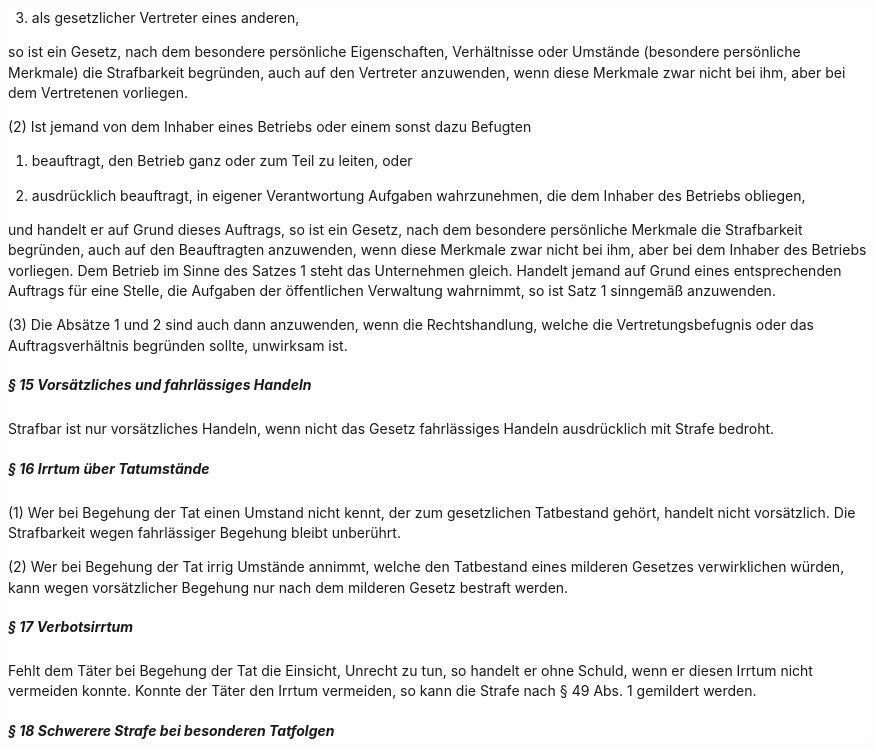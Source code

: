 
3.  als gesetzlicher Vertreter eines anderen,



so ist ein Gesetz, nach dem besondere persönliche Eigenschaften,
Verhältnisse oder Umstände (besondere persönliche Merkmale) die
Strafbarkeit begründen, auch auf den Vertreter anzuwenden, wenn diese
Merkmale zwar nicht bei ihm, aber bei dem Vertretenen vorliegen.

(2) Ist jemand von dem Inhaber eines Betriebs oder einem sonst dazu
Befugten

1.  beauftragt, den Betrieb ganz oder zum Teil zu leiten, oder


2.  ausdrücklich beauftragt, in eigener Verantwortung Aufgaben
    wahrzunehmen, die dem Inhaber des Betriebs obliegen,



und handelt er auf Grund dieses Auftrags, so ist ein Gesetz, nach dem
besondere persönliche Merkmale die Strafbarkeit begründen, auch auf
den Beauftragten anzuwenden, wenn diese Merkmale zwar nicht bei ihm,
aber bei dem Inhaber des Betriebs vorliegen. Dem Betrieb im Sinne des
Satzes 1 steht das Unternehmen gleich. Handelt jemand auf Grund eines
entsprechenden Auftrags für eine Stelle, die Aufgaben der öffentlichen
Verwaltung wahrnimmt, so ist Satz 1 sinngemäß anzuwenden.

(3) Die Absätze 1 und 2 sind auch dann anzuwenden, wenn die
Rechtshandlung, welche die Vertretungsbefugnis oder das
Auftragsverhältnis begründen sollte, unwirksam ist.


##### § 15 Vorsätzliches und fahrlässiges Handeln

Strafbar ist nur vorsätzliches Handeln, wenn nicht das Gesetz
fahrlässiges Handeln ausdrücklich mit Strafe bedroht.


##### § 16 Irrtum über Tatumstände

(1) Wer bei Begehung der Tat einen Umstand nicht kennt, der zum
gesetzlichen Tatbestand gehört, handelt nicht vorsätzlich. Die
Strafbarkeit wegen fahrlässiger Begehung bleibt unberührt.

(2) Wer bei Begehung der Tat irrig Umstände annimmt, welche den
Tatbestand eines milderen Gesetzes verwirklichen würden, kann wegen
vorsätzlicher Begehung nur nach dem milderen Gesetz bestraft werden.


##### § 17 Verbotsirrtum

Fehlt dem Täter bei Begehung der Tat die Einsicht, Unrecht zu tun, so
handelt er ohne Schuld, wenn er diesen Irrtum nicht vermeiden konnte.
Konnte der Täter den Irrtum vermeiden, so kann die Strafe nach § 49
Abs. 1 gemildert werden.


##### § 18 Schwerere Strafe bei besonderen Tatfolgen
